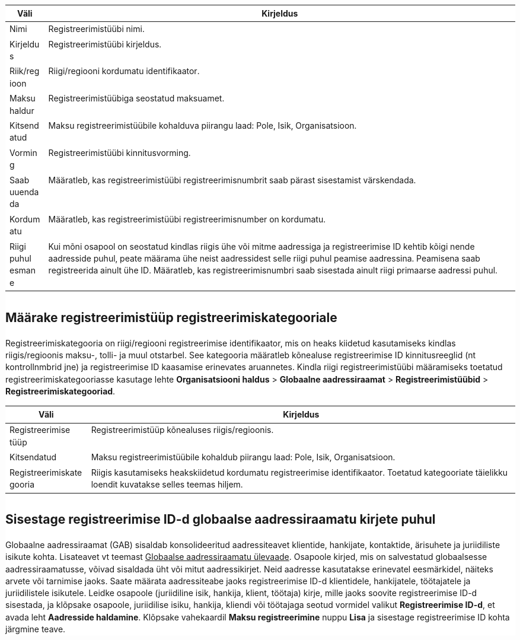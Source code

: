 |Väli                 |Kirjeldus      |
|------------------------------|----------------------------|                                                                           
| Nimi                | Registreerimistüübi nimi. |                                                                           
| Kirjeldus         | Registreerimistüübi kirjeldus. |
| Riik/regioon      | Riigi/regiooni kordumatu identifikaator.|
| Maksuhaldur       | Registreerimistüübiga seostatud maksuamet.|
| Kitsendatud       | Maksu registreerimistüübile kohalduva piirangu laad: Pole, Isik, Organisatsioon.|
| Vorming              | Registreerimistüübi kinnitusvorming.|
| Saab uuendada      | Määratleb, kas registreerimistüübi registreerimisnumbrit saab pärast sisestamist värskendada.|
| Kordumatu              | Määratleb, kas registreerimistüübi registreerimisnumber on kordumatu. |
| Riigi puhul esmane | Kui mõni osapool on seostatud kindlas riigis ühe või mitme aadressiga ja registreerimise ID kehtib kõigi nende aadresside puhul, peate määrama ühe neist aadressidest selle riigi puhul peamise aadressina. Peamisena saab registreerida ainult ühe ID. Määratleb, kas registreerimisnumbri saab sisestada ainult riigi primaarse aadressi puhul. |

## <a name="assign-a-registration-type-to-a-registration-category"></a>Määrake registreerimistüüp registreerimiskategooriale
Registreerimiskategooria on riigi/regiooni registreerimise identifikaator, mis on heaks kiidetud kasutamiseks kindlas riigis/regioonis maksu-, tolli- ja muul otstarbel. See kategooria määratleb kõnealuse registreerimise ID kinnitusreeglid (nt kontrollnmbrid jne) ja registreerimise ID kaasamise erinevates aruannetes. Kindla riigi registreerimistüübi määramiseks toetatud registreerimiskategooriasse kasutage lehte **Organisatsiooni haldus** &gt; **Globaalne aadressiraamat** &gt; **Registreerimistüübid** &gt; **Registreerimiskategooriad**.

| Väli            | Kirjeldus|
|-----------------------|----------------|
| Registreerimise tüüp     | Registreerimistüüp kõnealuses riigis/regioonis.|
| Kitsendatud         | Maksu registreerimistüübile kohaldub piirangu laad: Pole, Isik, Organisatsioon.|
| Registreerimiskategooria | Riigis kasutamiseks heakskiidetud kordumatu registreerimise identifikaator. Toetatud kategooriate täielikku loendit kuvatakse selles teemas hiljem. |

## <a name="enter-registration-ids-for-global-address-book-records"></a>Sisestage registreerimise ID-d globaalse aadressiraamatu kirjete puhul

Globaalne aadressiraamat (GAB) sisaldab konsolideeritud aadressiteavet klientide, hankijate, kontaktide, ärisuhete ja juriidiliste isikute kohta. Lisateavet vt teemast [Globaalse aadressiraamatu ülevaade](../../fin-and-ops/organization-administration/overview-global-address-book.md). Osapoole kirjed, mis on salvestatud globaalsesse aadressiraamatusse, võivad sisaldada üht või mitut aadressikirjet. Neid aadresse kasutatakse erinevatel eesmärkidel, näiteks arvete või tarnimise jaoks. Saate määrata aadressiteabe jaoks registreerimise ID-d klientidele, hankijatele, töötajatele ja juriidilistele isikutele. Leidke osapoole (juriidiline isik, hankija, klient, töötaja) kirje, mille jaoks soovite registreerimise ID-d sisestada, ja klõpsake osapoole, juriidilise isiku, hankija, kliendi või töötajaga seotud vormidel valikut **Registreerimise ID-d**, et avada leht **Aadresside haldamine**. Klõpsake vahekaardil **Maksu registreerimine** nuppu **Lisa** ja sisestage registreerimise ID kohta järgmine teave.
